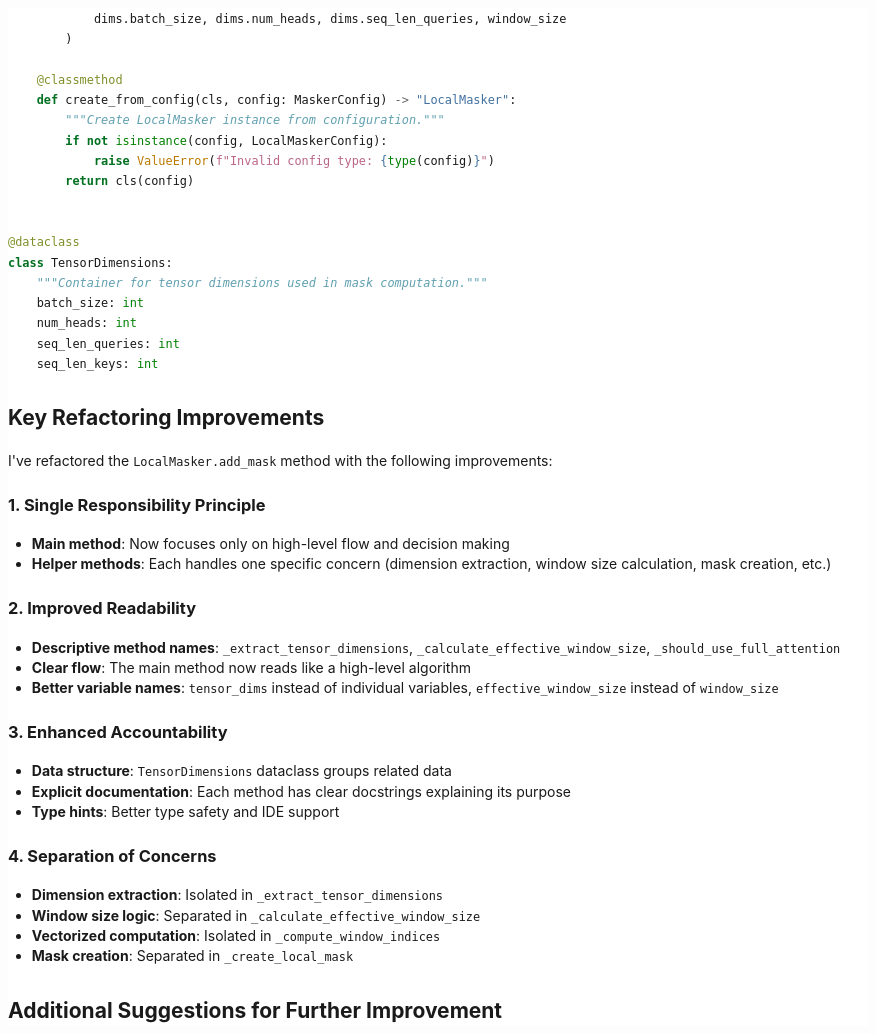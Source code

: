 ```python
            dims.batch_size, dims.num_heads, dims.seq_len_queries, window_size
        )

    @classmethod
    def create_from_config(cls, config: MaskerConfig) -> "LocalMasker":
        """Create LocalMasker instance from configuration."""
        if not isinstance(config, LocalMaskerConfig):
            raise ValueError(f"Invalid config type: {type(config)}")
        return cls(config)


@dataclass
class TensorDimensions:
    """Container for tensor dimensions used in mask computation."""
    batch_size: int
    num_heads: int
    seq_len_queries: int
    seq_len_keys: int
```

## Key Refactoring Improvements

I've refactored the `LocalMasker.add_mask` method with the following improvements:

### 1. **Single Responsibility Principle**
- **Main method**: Now focuses only on high-level flow and decision making
- **Helper methods**: Each handles one specific concern (dimension extraction, window size calculation, mask creation, etc.)

### 2. **Improved Readability**
- **Descriptive method names**: `_extract_tensor_dimensions`, `_calculate_effective_window_size`, `_should_use_full_attention`
- **Clear flow**: The main method now reads like a high-level algorithm
- **Better variable names**: `tensor_dims` instead of individual variables, `effective_window_size` instead of `window_size`

### 3. **Enhanced Accountability**
- **Data structure**: `TensorDimensions` dataclass groups related data
- **Explicit documentation**: Each method has clear docstrings explaining its purpose
- **Type hints**: Better type safety and IDE support

### 4. **Separation of Concerns**
- **Dimension extraction**: Isolated in `_extract_tensor_dimensions`
- **Window size logic**: Separated in `_calculate_effective_window_size`
- **Vectorized computation**: Isolated in `_compute_window_indices`
- **Mask creation**: Separated in `_create_local_mask`

## Additional Suggestions for Further Improvement
